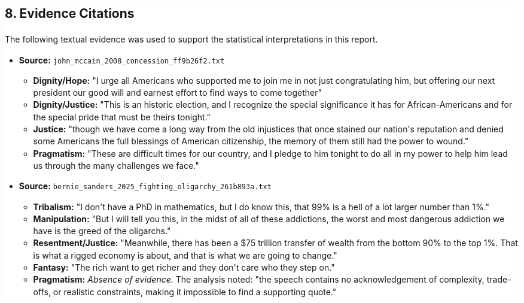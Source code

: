 ## 8. Evidence Citations

The following textual evidence was used to support the statistical interpretations in this report.

*   **Source:** `john_mccain_2008_concession_ff9b26f2.txt`
    *   **Dignity/Hope:** "I urge all Americans who supported me to join me in not just congratulating him, but offering our next president our good will and earnest effort to find ways to come together"
    *   **Dignity/Justice:** "This is an historic election, and I recognize the special significance it has for African-Americans and for the special pride that must be theirs tonight."
    *   **Justice:** "though we have come a long way from the old injustices that once stained our nation's reputation and denied some Americans the full blessings of American citizenship, the memory of them still had the power to wound."
    *   **Pragmatism:** "These are difficult times for our country, and I pledge to him tonight to do all in my power to help him lead us through the many challenges we face."

*   **Source:** `bernie_sanders_2025_fighting_oligarchy_261b893a.txt`
    *   **Tribalism:** "I don't have a PhD in mathematics, but I do know this, that 99% is a hell of a lot larger number than 1%."
    *   **Manipulation:** "But I will tell you this, in the midst of all of these addictions, the worst and most dangerous addiction we have is the greed of the oligarchs."
    *   **Resentment/Justice:** "Meanwhile, there has been a $75 trillion transfer of wealth from the bottom 90% to the top 1%. That is what a rigged economy is about, and that is what we are going to change."
    *   **Fantasy:** "The rich want to get richer and they don't care who they step on."
    *   **Pragmatism:** *Absence of evidence.* The analysis noted: "the speech contains no acknowledgement of complexity, trade-offs, or realistic constraints, making it impossible to find a supporting quote."